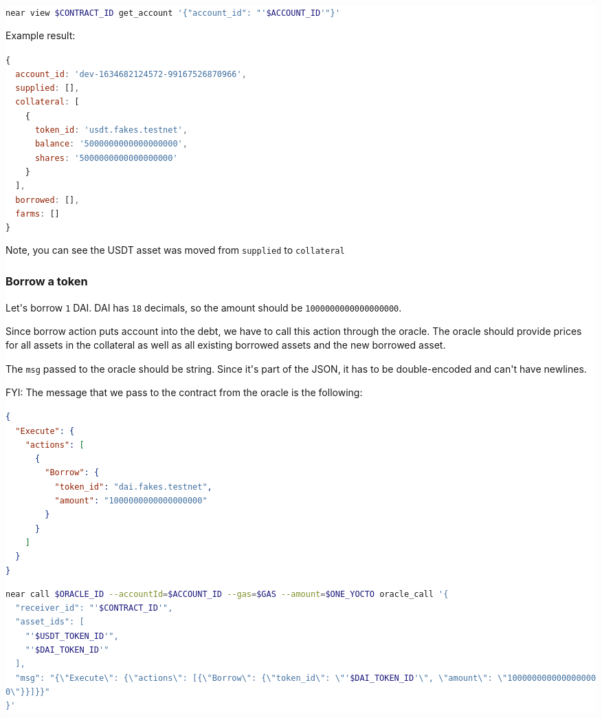 ```bash
near view $CONTRACT_ID get_account '{"account_id": "'$ACCOUNT_ID'"}'
```

Example result:

```javascript
{
  account_id: 'dev-1634682124572-99167526870966',
  supplied: [],
  collateral: [
    {
      token_id: 'usdt.fakes.testnet',
      balance: '5000000000000000000',
      shares: '5000000000000000000'
    }
  ],
  borrowed: [],
  farms: []
}
```

Note, you can see the USDT asset was moved from `supplied` to `collateral`

### Borrow a token

Let's borrow `1` DAI. DAI has `18` decimals, so the amount should be `1000000000000000000`.

Since borrow action puts account into the debt, we have to call this action through the oracle.
The oracle should provide prices for all assets in the collateral as well as all existing borrowed assets and the new borrowed asset.

The `msg` passed to the oracle should be string. Since it's part of the JSON, it has to be double-encoded and can't have newlines.

FYI: The message that we pass to the contract from the oracle is the following:

```json
{
  "Execute": {
    "actions": [
      {
        "Borrow": {
          "token_id": "dai.fakes.testnet",
          "amount": "1000000000000000000"
        }
      }
    ]
  }
}
```

```bash
near call $ORACLE_ID --accountId=$ACCOUNT_ID --gas=$GAS --amount=$ONE_YOCTO oracle_call '{
  "receiver_id": "'$CONTRACT_ID'",
  "asset_ids": [
    "'$USDT_TOKEN_ID'",
    "'$DAI_TOKEN_ID'"
  ],
  "msg": "{\"Execute\": {\"actions\": [{\"Borrow\": {\"token_id\": \"'$DAI_TOKEN_ID'\", \"amount\": \"1000000000000000000\"}}]}}"
}'
```
